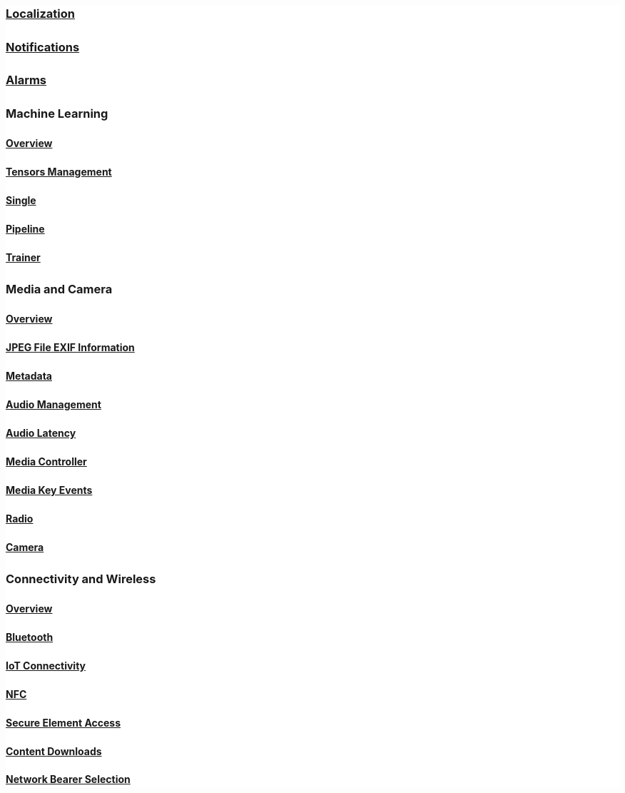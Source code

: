 ### [Localization](/application/web/guides/localization/localization.md)
### [Notifications](/application/web/guides/notification/notification.md)
### [Alarms](/application/web/guides/alarm/alarms.md)

### Machine Learning
#### [Overview](/application/web/guides/machine-learning/overview.md)
#### [Tensors Management](/application/web/guides/machine-learning/tensors.md)
#### [Single](/application/web/guides/machine-learning/single.md)
#### [Pipeline](/application/web/guides/machine-learning/pipeline.md)
#### [Trainer](/application/web/guides/machine-learning/trainer.md)

### Media and Camera
#### [Overview](/application/web/guides/multimedia/overview.md)
#### [JPEG File EXIF Information](/application/web/guides/multimedia/jpeg-exif.md)
#### [Metadata](/application/web/guides/multimedia/metadata.md)
#### [Audio Management](/application/web/guides/multimedia/audio.md)
#### [Audio Latency](/application/web/guides/multimedia/player-util.md)
#### [Media Controller](/application/web/guides/multimedia/media-controller.md)
#### [Media Key Events](/application/web/guides/multimedia/media-key.md)
#### [Radio](/application/web/guides/multimedia/radio.md)
#### [Camera](/application/web/guides/multimedia/camera.md)

### Connectivity and Wireless
#### [Overview](/application/web/guides/connectivity/connectivity.md)
#### [Bluetooth](/application/web/guides/connectivity/bluetooth.md)
#### [IoT Connectivity](/application/web/guides/connectivity/iotcon.md)
#### [NFC](/application/web/guides/connectivity/nfc.md)
#### [Secure Element Access](/application/web/guides/connectivity/secure-element.md)
#### [Content Downloads](/application/web/guides/connectivity/download.md)
#### [Network Bearer Selection](/application/web/guides/connectivity/nbs.md)
